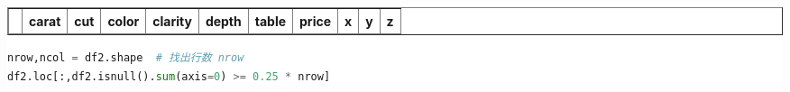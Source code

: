 


<div>
<style scoped>
    .dataframe tbody tr th:only-of-type {
        vertical-align: middle;
    }

    .dataframe tbody tr th {
        vertical-align: top;
    }

    .dataframe thead th {
        text-align: right;
    }
</style>
<table border="1" class="dataframe">
  <thead>
    <tr style="text-align: right;">
      <th></th>
      <th>carat</th>
      <th>cut</th>
      <th>color</th>
      <th>clarity</th>
      <th>depth</th>
      <th>table</th>
      <th>price</th>
      <th>x</th>
      <th>y</th>
      <th>z</th>
    </tr>
  </thead>
  <tbody>
  </tbody>
</table>
</div>




```python
nrow,ncol = df2.shape  # 找出行数 nrow
df2.loc[:,df2.isnull().sum(axis=0) >= 0.25 * nrow]
```




<div>
<style scoped>
    .dataframe tbody tr th:only-of-type {
        vertical-align: middle;
    }

    .dataframe tbody tr th {
        vertical-align: top;
    }
